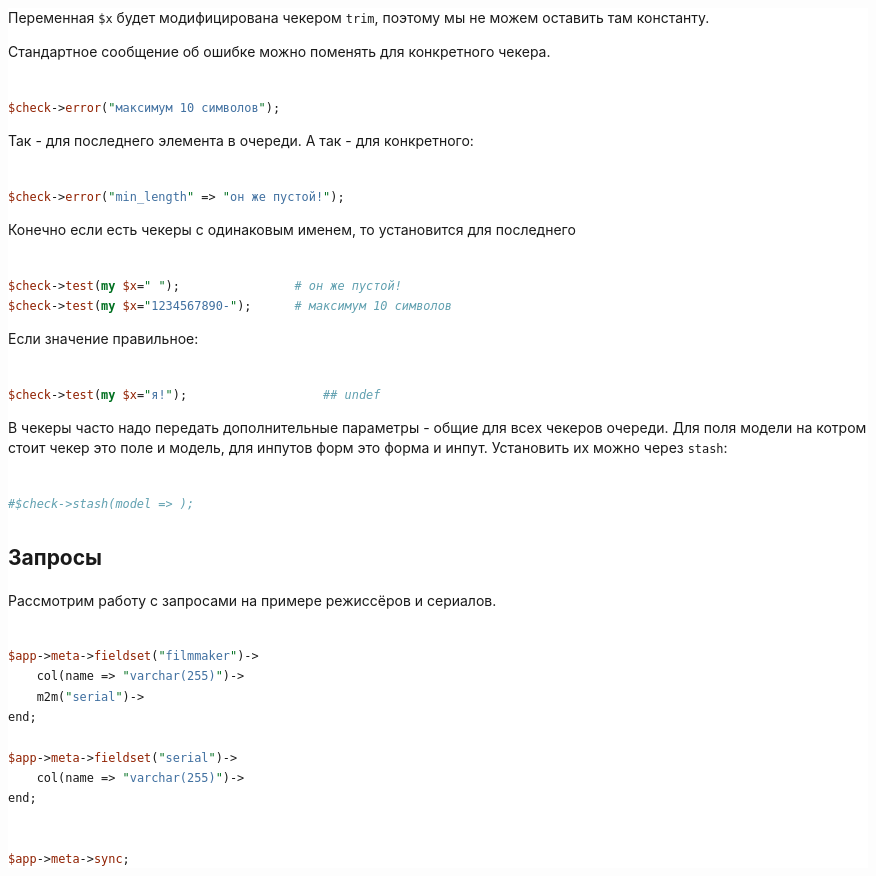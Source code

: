 Переменная `$x` будет модифицирована чекером `trim`, поэтому мы не можем оставить там константу.

Стандартное сообщение об ошибке можно поменять для конкретного чекера.

```perl

$check->error("максимум 10 символов");

```

Так - для последнего элемента в очереди.
А так - для конкретного:

```perl

$check->error("min_length" => "он же пустой!");

```

Конечно если есть чекеры с одинаковым именем, то установится для последнего

```perl

$check->test(my $x=" ");				# он же пустой!
$check->test(my $x="1234567890-");		# максимум 10 символов

```

Если значение правильное:

```perl

$check->test(my $x="я!");					## undef

```

В чекеры часто надо передать дополнительные параметры - общие для всех чекеров очереди. Для поля модели на котром стоит чекер это поле и модель, для инпутов форм это форма и инпут. Установить их можно через `stash`:

```perl

#$check->stash(model => );


```

## Запросы

Рассмотрим работу с запросами на примере режиссёров и сериалов.

```perl

$app->meta->fieldset("filmmaker")->
	col(name => "varchar(255)")->
	m2m("serial")->
end;

$app->meta->fieldset("serial")->
	col(name => "varchar(255)")->
end;


$app->meta->sync;


```
